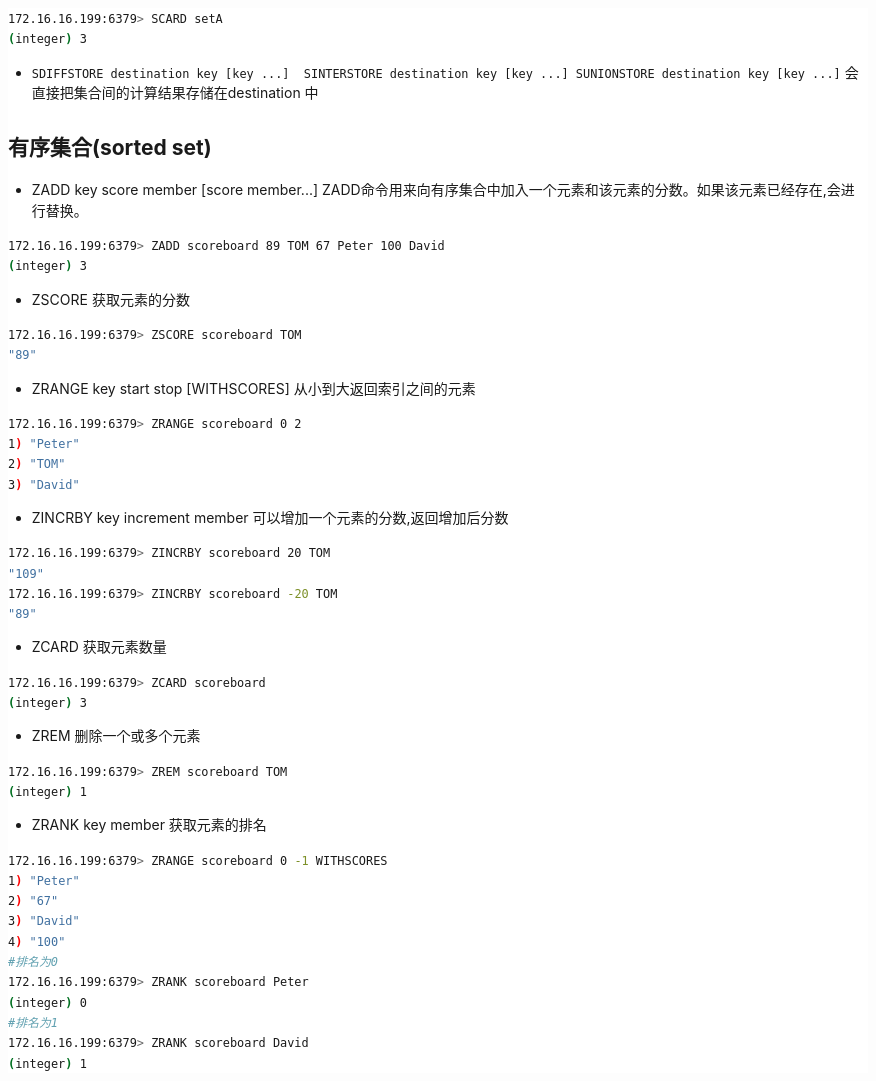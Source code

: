 ```bash
172.16.16.199:6379> SCARD setA
(integer) 3
```
* ```SDIFFSTORE destination key [key ...]  SINTERSTORE destination key [key ...] SUNIONSTORE destination key [key ...]``` 会直接把集合间的计算结果存储在destination 中

## 有序集合(sorted set) 
* ZADD key score member [score member...] ZADD命令用来向有序集合中加入一个元素和该元素的分数。如果该元素已经存在,会进行替换。

```bash
172.16.16.199:6379> ZADD scoreboard 89 TOM 67 Peter 100 David
(integer) 3
```
* ZSCORE 获取元素的分数

```bash
172.16.16.199:6379> ZSCORE scoreboard TOM
"89"
```
* ZRANGE key start stop [WITHSCORES] 从小到大返回索引之间的元素

```bash
172.16.16.199:6379> ZRANGE scoreboard 0 2
1) "Peter"
2) "TOM"
3) "David"
```
* ZINCRBY key increment member  可以增加一个元素的分数,返回增加后分数

```bash
172.16.16.199:6379> ZINCRBY scoreboard 20 TOM
"109"
172.16.16.199:6379> ZINCRBY scoreboard -20 TOM
"89"
```
* ZCARD 获取元素数量

```bash
172.16.16.199:6379> ZCARD scoreboard
(integer) 3
```
* ZREM 删除一个或多个元素

```bash
172.16.16.199:6379> ZREM scoreboard TOM
(integer) 1
```
* ZRANK key member 获取元素的排名

```bash
172.16.16.199:6379> ZRANGE scoreboard 0 -1 WITHSCORES
1) "Peter"
2) "67"
3) "David"
4) "100"
#排名为0
172.16.16.199:6379> ZRANK scoreboard Peter
(integer) 0
#排名为1
172.16.16.199:6379> ZRANK scoreboard David
(integer) 1
```
